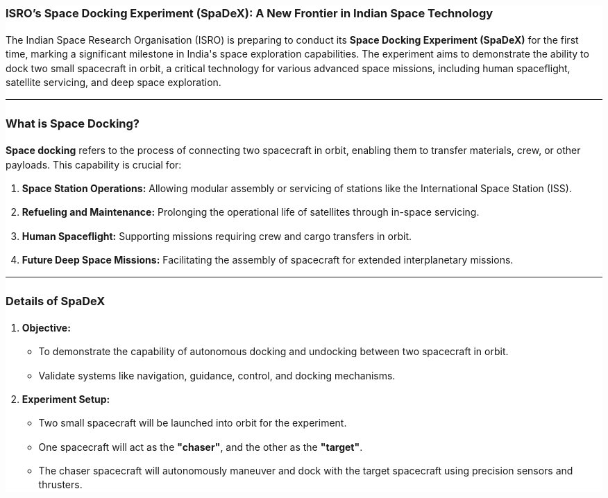 ### **ISRO’s Space Docking Experiment (SpaDeX): A New Frontier in Indian Space Technology**



The Indian Space Research Organisation (ISRO) is preparing to conduct its **Space Docking Experiment (SpaDeX)** for the first time, marking a significant milestone in India's space exploration capabilities. The experiment aims to demonstrate the ability to dock two small spacecraft in orbit, a critical technology for various advanced space missions, including human spaceflight, satellite servicing, and deep space exploration.



---



### **What is Space Docking?**



**Space docking** refers to the process of connecting two spacecraft in orbit, enabling them to transfer materials, crew, or other payloads. This capability is crucial for:

1. **Space Station Operations:** Allowing modular assembly or servicing of stations like the International Space Station (ISS).

2. **Refueling and Maintenance:** Prolonging the operational life of satellites through in-space servicing.

3. **Human Spaceflight:** Supporting missions requiring crew and cargo transfers in orbit.

4. **Future Deep Space Missions:** Facilitating the assembly of spacecraft for extended interplanetary missions.



---



### **Details of SpaDeX**



1. **Objective:**

   - To demonstrate the capability of autonomous docking and undocking between two spacecraft in orbit.

   - Validate systems like navigation, guidance, control, and docking mechanisms.



2. **Experiment Setup:**

   - Two small spacecraft will be launched into orbit for the experiment.

   - One spacecraft will act as the **"chaser"**, and the other as the **"target"**.  

   - The chaser spacecraft will autonomously maneuver and dock with the target spacecraft using precision sensors and thrusters.

